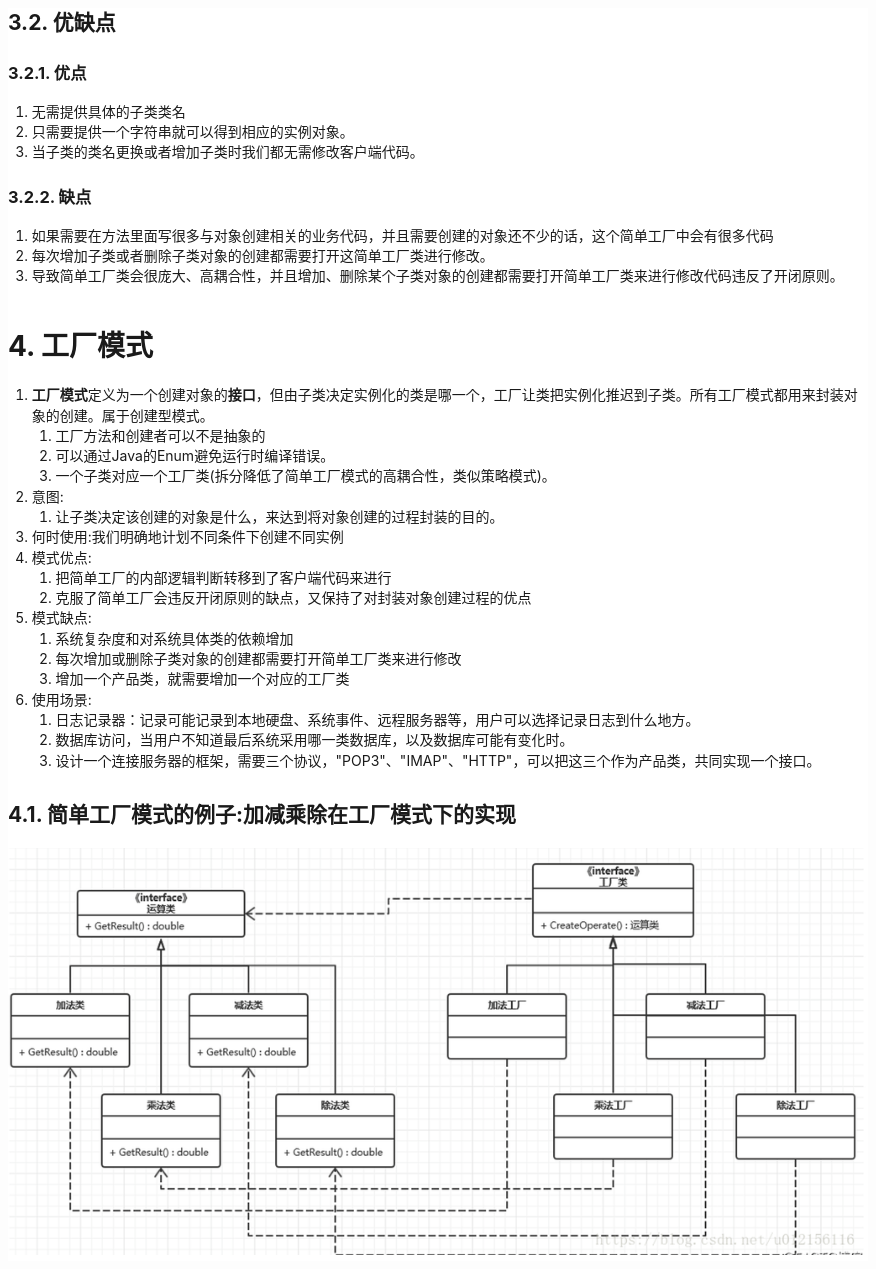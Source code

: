 ## 3.2. 优缺点

### 3.2.1. 优点
1. 无需提供具体的子类类名
2. 只需要提供一个字符串就可以得到相应的实例对象。
3. 当子类的类名更换或者增加子类时我们都无需修改客户端代码。

### 3.2.2. 缺点
1. 如果需要在方法里面写很多与对象创建相关的业务代码，并且需要创建的对象还不少的话，这个简单工厂中会有很多代码
2. 每次增加子类或者删除子类对象的创建都需要打开这简单工厂类进行修改。
3. 导致简单工厂类会很庞大、高耦合性，并且增加、删除某个子类对象的创建都需要打开简单工厂类来进行修改代码违反了开闭原则。

# 4. 工厂模式
1. **工厂模式**定义为一个创建对象的**接口**，但由子类决定实例化的类是哪一个，工厂让类把实例化推迟到子类。所有工厂模式都用来封装对象的创建。属于创建型模式。
   1. 工厂方法和创建者可以不是抽象的
   2. 可以通过Java的Enum避免运行时编译错误。
   3. 一个子类对应一个工厂类(拆分降低了简单工厂模式的高耦合性，类似策略模式)。
2. 意图:
   1. 让子类决定该创建的对象是什么，来达到将对象创建的过程封装的目的。
3. 何时使用:我们明确地计划不同条件下创建不同实例
4. 模式优点:
   1. 把简单工厂的内部逻辑判断转移到了客户端代码来进行
   2. 克服了简单工厂会违反开闭原则的缺点，又保持了对封装对象创建过程的优点
5. 模式缺点:
   1. 系统复杂度和对系统具体类的依赖增加
   2. 每次增加或删除子类对象的创建都需要打开简单工厂类来进行修改
   3. 增加一个产品类，就需要增加一个对应的工厂类
6. 使用场景:
   1. 日志记录器：记录可能记录到本地硬盘、系统事件、远程服务器等，用户可以选择记录日志到什么地方。
   2. 数据库访问，当用户不知道最后系统采用哪一类数据库，以及数据库可能有变化时。
   3. 设计一个连接服务器的框架，需要三个协议，"POP3"、"IMAP"、"HTTP"，可以把这三个作为产品类，共同实现一个接口。

## 4.1. 简单工厂模式的例子:加减乘除在工厂模式下的实现
![](img/fty/35.png)